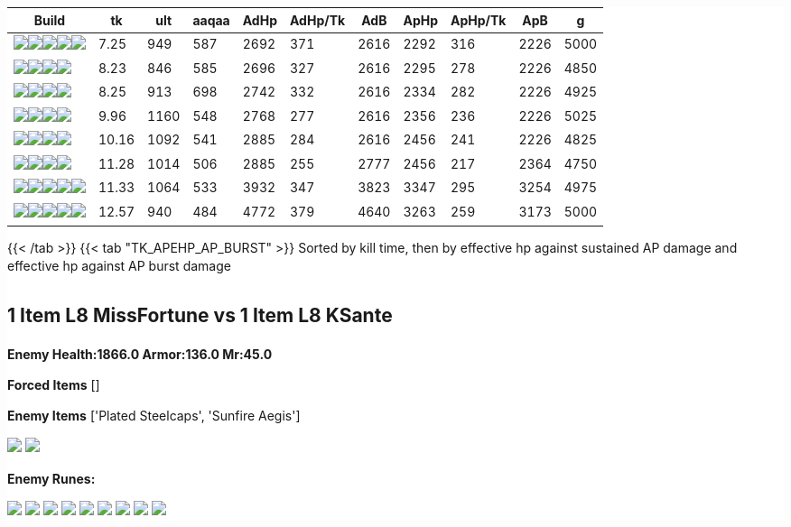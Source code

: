 



 Build |tk|ult|aaqaa|AdHp|AdHp/Tk|AdB|ApHp|ApHp/Tk|ApB|g
-|-|-|-|-|-|-|-|-|-|-
![](/item/6672.png)![](/item/1001.png)![](/item/1053.png)![](/item/1055.png)![](/item/1036.png)|7.25|949|587|2692|371|2616|2292|316|2226|5000
![](/item/3124.png)![](/item/1001.png)![](/item/1053.png)![](/item/1055.png)|8.23|846|585|2696|327|2616|2295|278|2226|4850
![](/item/3153.png)![](/item/1001.png)![](/item/1055.png)![](/item/1037.png)|8.25|913|698|2742|332|2616|2334|282|2226|4925
![](/item/3074.png)![](/item/1001.png)![](/item/1055.png)![](/item/1037.png)|9.96|1160|548|2768|277|2616|2356|236|2226|5025
![](/item/3072.png)![](/item/1001.png)![](/item/1055.png)![](/item/1037.png)|10.16|1092|541|2885|284|2616|2456|241|2226|4825
![](/item/6692.png)![](/item/1001.png)![](/item/1053.png)![](/item/1055.png)|11.28|1014|506|2885|255|2777|2456|217|2364|4750
![](/item/6673.png)![](/item/1001.png)![](/item/1055.png)![](/item/1037.png)![](/item/1036.png)|11.33|1064|533|3932|347|3823|3347|295|3254|4975
![](/item/3026.png)![](/item/1001.png)![](/item/1053.png)![](/item/1055.png)![](/item/1036.png)|12.57|940|484|4772|379|4640|3263|259|3173|5000
{{< /tab >}}
{{< tab "TK_APEHP_AP_BURST" >}}
Sorted by kill time, then by effective hp against sustained AP damage and effective hp against AP burst damage
## 1 Item L8 MissFortune vs 1 Item L8 KSante

**Enemy Health:1866.0 Armor:136.0 Mr:45.0**


**Forced Items** []








**Enemy Items** ['Plated Steelcaps', 'Sunfire Aegis']





![](/item/3047.png)
![](/item/3068.png)



**Enemy Runes:**





![](/Styles/Resolve/GraspOfTheUndying/GraspOfTheUndying.png)
![](/Styles/Resolve/Demolish/Demolish.png)
![](/Styles/Resolve/SecondWind/SecondWind.png)
![](/Styles/Resolve/Overgrowth/Overgrowth.png)
![](/Styles/Inspiration/MagicalFootwear/MagicalFootwear.png)
![](/Styles/Resolve/ApproachVelocity/ApproachVelocity.png)
![](/StatMods/StatModsAttackSpeedIcon.png)
![](/StatMods/StatModsMagicResIcon.MagicResist_Fix.png)
![](/StatMods/StatModsMagicResIcon.MagicResist_Fix.png)
